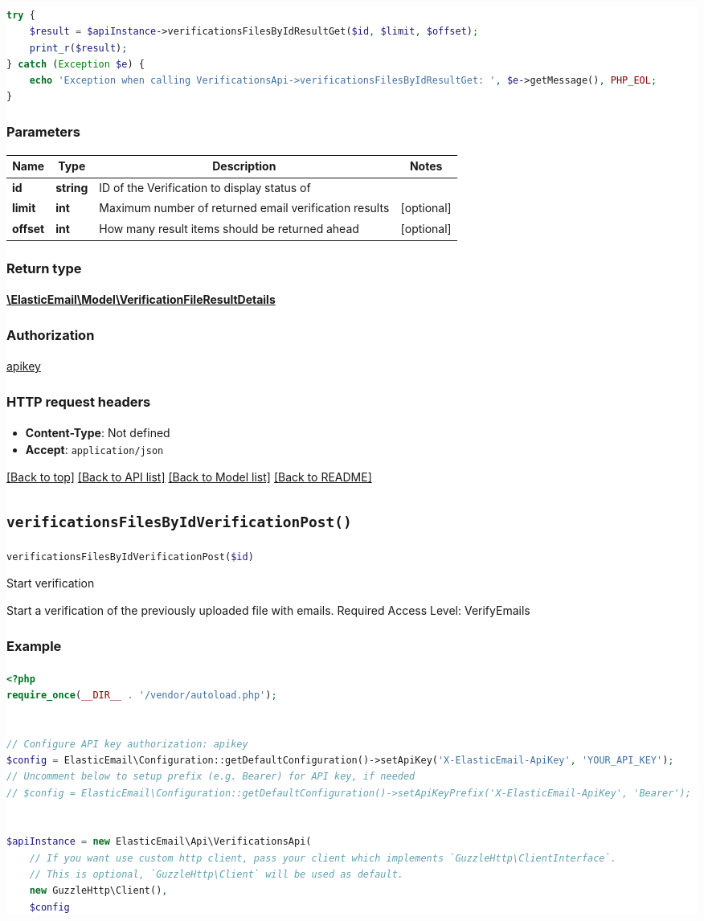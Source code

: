 ```php
try {
    $result = $apiInstance->verificationsFilesByIdResultGet($id, $limit, $offset);
    print_r($result);
} catch (Exception $e) {
    echo 'Exception when calling VerificationsApi->verificationsFilesByIdResultGet: ', $e->getMessage(), PHP_EOL;
}
```

### Parameters

Name | Type | Description  | Notes
------------- | ------------- | ------------- | -------------
 **id** | **string**| ID of the Verification to display status of |
 **limit** | **int**| Maximum number of returned email verification results | [optional]
 **offset** | **int**| How many result items should be returned ahead | [optional]

### Return type

[**\ElasticEmail\Model\VerificationFileResultDetails**](../Model/VerificationFileResultDetails.md)

### Authorization

[apikey](../../README.md#apikey)

### HTTP request headers

- **Content-Type**: Not defined
- **Accept**: `application/json`

[[Back to top]](#) [[Back to API list]](../../README.md#endpoints)
[[Back to Model list]](../../README.md#models)
[[Back to README]](../../README.md)

## `verificationsFilesByIdVerificationPost()`

```php
verificationsFilesByIdVerificationPost($id)
```

Start verification

Start a verification of the previously uploaded file with emails. Required Access Level: VerifyEmails

### Example

```php
<?php
require_once(__DIR__ . '/vendor/autoload.php');


// Configure API key authorization: apikey
$config = ElasticEmail\Configuration::getDefaultConfiguration()->setApiKey('X-ElasticEmail-ApiKey', 'YOUR_API_KEY');
// Uncomment below to setup prefix (e.g. Bearer) for API key, if needed
// $config = ElasticEmail\Configuration::getDefaultConfiguration()->setApiKeyPrefix('X-ElasticEmail-ApiKey', 'Bearer');


$apiInstance = new ElasticEmail\Api\VerificationsApi(
    // If you want use custom http client, pass your client which implements `GuzzleHttp\ClientInterface`.
    // This is optional, `GuzzleHttp\Client` will be used as default.
    new GuzzleHttp\Client(),
    $config
```
